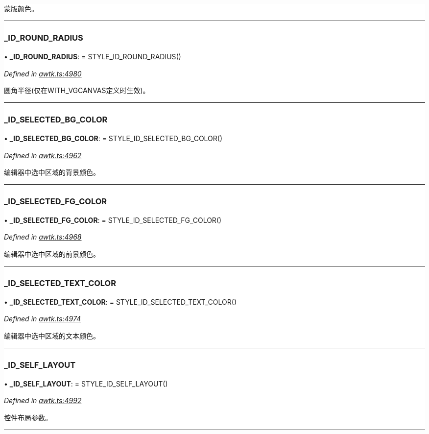 蒙版颜色。

___

###  _ID_ROUND_RADIUS

• **_ID_ROUND_RADIUS**: =  STYLE_ID_ROUND_RADIUS()

*Defined in [awtk.ts:4980](https://github.com/zlgopen/awtk-binding/blob/5d4a8e9/tools/code_gen/js/output/awtk.ts#L4980)*

圆角半径(仅在WITH_VGCANVAS定义时生效)。

___

###  _ID_SELECTED_BG_COLOR

• **_ID_SELECTED_BG_COLOR**: =  STYLE_ID_SELECTED_BG_COLOR()

*Defined in [awtk.ts:4962](https://github.com/zlgopen/awtk-binding/blob/5d4a8e9/tools/code_gen/js/output/awtk.ts#L4962)*

编辑器中选中区域的背景颜色。

___

###  _ID_SELECTED_FG_COLOR

• **_ID_SELECTED_FG_COLOR**: =  STYLE_ID_SELECTED_FG_COLOR()

*Defined in [awtk.ts:4968](https://github.com/zlgopen/awtk-binding/blob/5d4a8e9/tools/code_gen/js/output/awtk.ts#L4968)*

编辑器中选中区域的前景颜色。

___

###  _ID_SELECTED_TEXT_COLOR

• **_ID_SELECTED_TEXT_COLOR**: =  STYLE_ID_SELECTED_TEXT_COLOR()

*Defined in [awtk.ts:4974](https://github.com/zlgopen/awtk-binding/blob/5d4a8e9/tools/code_gen/js/output/awtk.ts#L4974)*

编辑器中选中区域的文本颜色。

___

###  _ID_SELF_LAYOUT

• **_ID_SELF_LAYOUT**: =  STYLE_ID_SELF_LAYOUT()

*Defined in [awtk.ts:4992](https://github.com/zlgopen/awtk-binding/blob/5d4a8e9/tools/code_gen/js/output/awtk.ts#L4992)*

控件布局参数。

___
